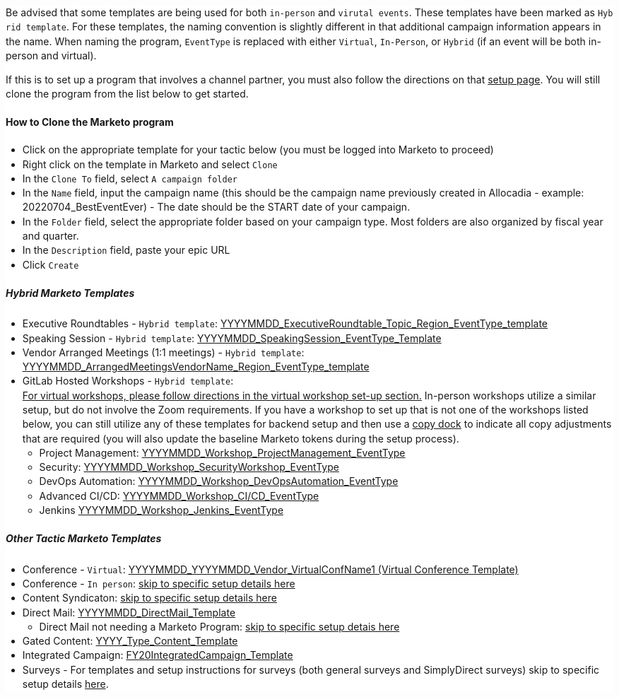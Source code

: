 Be advised that some templates are being used for both `in-person` and `virutal events`. These templates have been marked as `Hybrid template`. For these templates, the naming convention is slightly different in that additional campaign information appears in the name. When naming the program, `EventType` is replaced with either `Virtual`, `In-Person`, or `Hybrid` (if an event will be both in-person and virtual).  

If this is to set up a program that involves a channel partner, you must also follow the directions on that [setup page](/handbook/marketing/channel-marketing/partner-campaigns/#joint-marketing-campaign-set-up). You will still clone the program from the list below to get started.

#### How to Clone the Marketo program

- Click on the appropriate template for your tactic below (you must be logged into Marketo to proceed)
- Right click on the template in Marketo and select `Clone`
- In the `Clone To` field, select `A campaign folder`
- In the `Name` field, input the campaign name (this should be the campaign name previously created in Allocadia - example: 20220704_BestEventEver)  - The date should be the START date of your campaign. 
- In the `Folder` field, select the appropriate folder based on your campaign type. Most folders are also organized by fiscal year and quarter.
- In the `Description` field, paste your epic URL
- Click `Create`

##### Hybrid Marketo Templates


- Executive Roundtables - `Hybrid template`: [YYYYMMDD_ExecutiveRoundtable_Topic_Region_EventType_template](https://app-ab13.marketo.com/#ME6028A1)
- Speaking Session - `Hybrid template`: [YYYYMMDD_SpeakingSession_EventType_Template](https://engage-ab.marketo.com/?munchkinId=194-VVC-221#/classic/ME5092A1)
- Vendor Arranged Meetings (1:1 meetings) - `Hybrid template`: [YYYYMMDD_ArrangedMeetingsVendorName_Region_EventType_template](https://app-ab13.marketo.com/#PG5698A1)
- GitLab Hosted Workshops - `Hybrid template`:   
[For virtual workshops, please follow directions in the virtual workshop set-up section.](/handbook/marketing/field-marketing/field-marketing-owned-virtual-events/#virtual-workshop-logistical-set-up) In-person workshops utilize a similar setup, but do not involve the Zoom requirements. If you have a workshop to set up that is not one of the workshops listed below, you can still utilize any of these templates for backend setup and then use a [copy dock](https://docs.google.com/document/d/1j43mf7Lsq2AXoNwiygGAr_laiFzmokNCfMHi7KNLjuA/edit#heading=h.tl82wncgutxu) to indicate all copy adjustments that are required (you will also update the baseline Marketo tokens during the setup process).
   - Project Management: [YYYYMMDD_Workshop_ProjectManagement_EventType](https://app-ab13.marketo.com/#ME6536A1)
   - Security: [YYYYMMDD_Workshop_SecurityWorkshop_EventType](https://app-ab13.marketo.com/#ME6521A1)
   - DevOps Automation: [YYYYMMDD_Workshop_DevOpsAutomation_EventType](https://app-ab13.marketo.com/#ME6532A1)
   - Advanced CI/CD: [YYYYMMDD_Workshop_CI/CD_EventType](https://app-ab13.marketo.com/#ME6807A1)  
   - Jenkins [YYYYMMDD_Workshop_Jenkins_EventType](https://engage-ab.marketo.com/?munchkinId=194-VVC-221#/classic/ME8285A1) 

##### Other Tactic Marketo Templates
- Conference - `Virtual`: [YYYYMMDD_YYYYMMDD_Vendor_VirtualConfName1 (Virtual Conference Template)](https://engage-ab.marketo.com/?munchkinId=194-VVC-221#/classic/ME7624A1)
- Conference - `In person`: [skip to specific setup details here](/handbook/marketing/marketing-operations/campaigns-and-programs/#steps-to-setup-in-person-conferences)
- Content Syndicaton: [skip to specific setup details here](/handbook/marketing/marketing-operations/campaigns-and-programs/#steps-to-setup-content-syndication-in-marketo-and-sfdc)
- Direct Mail: [YYYYMMDD_DirectMail_Template](https://engage-ab.marketo.com/?munchkinId=194-VVC-221#/classic/PG5392A1)
    - Direct Mail not needing a Marketo Program: [skip to specific setup detais here](/handbook/marketing/marketing-operations/campaigns-and-programs/#steps-to-setup-direct-mail-campaigns)
- Gated Content: [YYYY_Type_Content_Template](https://app-ab13.marketo.com/#PG5111A1)
- Integrated Campaign: [FY20IntegratedCampaign_Template](https://app-ab13.marketo.com/#PG4924A1) 
- Surveys - For templates and setup instructions for surveys (both general surveys and SimplyDirect surveys) skip to specific setup details [here](/handbook/marketing/marketing-operations/campaigns-and-programs/#steps-to-setup-surveys-in-marketo-and-sfdc).